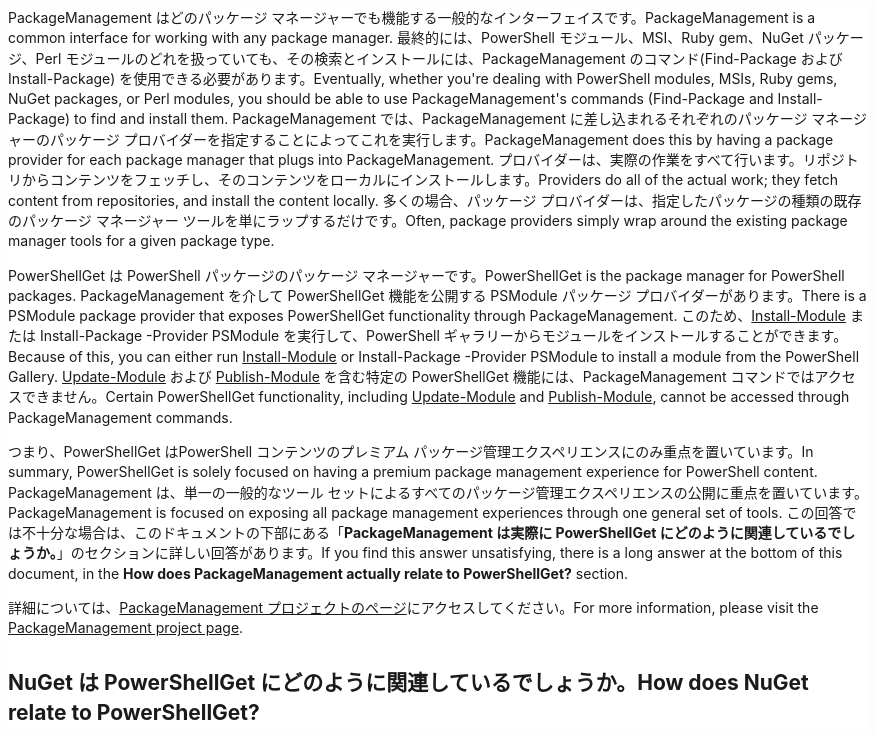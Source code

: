 <span data-ttu-id="f2af0-210">PackageManagement はどのパッケージ マネージャーでも機能する一般的なインターフェイスです。</span><span class="sxs-lookup"><span data-stu-id="f2af0-210">PackageManagement is a common interface for working with any package manager.</span></span> <span data-ttu-id="f2af0-211">最終的には、PowerShell モジュール、MSI、Ruby gem、NuGet パッケージ、Perl モジュールのどれを扱っていても、その検索とインストールには、PackageManagement のコマンド(Find-Package および Install-Package) を使用できる必要があります。</span><span class="sxs-lookup"><span data-stu-id="f2af0-211">Eventually, whether you're dealing with PowerShell modules, MSIs, Ruby gems, NuGet packages, or Perl modules, you should be able to use PackageManagement's commands (Find-Package and Install-Package) to find and install them.</span></span> <span data-ttu-id="f2af0-212">PackageManagement では、PackageManagement に差し込まれるそれぞれのパッケージ マネージャーのパッケージ プロバイダーを指定することによってこれを実行します。</span><span class="sxs-lookup"><span data-stu-id="f2af0-212">PackageManagement does this by having a package provider for each package manager that plugs into PackageManagement.</span></span> <span data-ttu-id="f2af0-213">プロバイダーは、実際の作業をすべて行います。リポジトリからコンテンツをフェッチし、そのコンテンツをローカルにインストールします。</span><span class="sxs-lookup"><span data-stu-id="f2af0-213">Providers do all of the actual work; they fetch content from repositories, and install the content locally.</span></span> <span data-ttu-id="f2af0-214">多くの場合、パッケージ プロバイダーは、指定したパッケージの種類の既存のパッケージ マネージャー ツールを単にラップするだけです。</span><span class="sxs-lookup"><span data-stu-id="f2af0-214">Often, package providers simply wrap around the existing package manager tools for a given package type.</span></span>

<span data-ttu-id="f2af0-215">PowerShellGet は PowerShell パッケージのパッケージ マネージャーです。</span><span class="sxs-lookup"><span data-stu-id="f2af0-215">PowerShellGet is the package manager for PowerShell packages.</span></span> <span data-ttu-id="f2af0-216">PackageManagement を介して PowerShellGet 機能を公開する PSModule パッケージ プロバイダーがあります。</span><span class="sxs-lookup"><span data-stu-id="f2af0-216">There is a PSModule package provider that exposes PowerShellGet functionality through PackageManagement.</span></span> <span data-ttu-id="f2af0-217">このため、[Install-Module][] または Install-Package -Provider PSModule を実行して、PowerShell ギャラリーからモジュールをインストールすることができます。</span><span class="sxs-lookup"><span data-stu-id="f2af0-217">Because of this, you can either run [Install-Module][] or Install-Package -Provider PSModule to install a module from the PowerShell Gallery.</span></span> <span data-ttu-id="f2af0-218">[Update-Module][] および [Publish-Module][] を含む特定の PowerShellGet 機能には、PackageManagement コマンドではアクセスできません。</span><span class="sxs-lookup"><span data-stu-id="f2af0-218">Certain PowerShellGet functionality, including [Update-Module][] and [Publish-Module][], cannot be accessed through PackageManagement commands.</span></span>

<span data-ttu-id="f2af0-219">つまり、PowerShellGet はPowerShell コンテンツのプレミアム パッケージ管理エクスペリエンスにのみ重点を置いています。</span><span class="sxs-lookup"><span data-stu-id="f2af0-219">In summary, PowerShellGet is solely focused on having a premium package management experience for PowerShell content.</span></span> <span data-ttu-id="f2af0-220">PackageManagement は、単一の一般的なツール セットによるすべてのパッケージ管理エクスペリエンスの公開に重点を置いています。</span><span class="sxs-lookup"><span data-stu-id="f2af0-220">PackageManagement is focused on exposing all package management experiences through one general set of tools.</span></span> <span data-ttu-id="f2af0-221">この回答では不十分な場合は、このドキュメントの下部にある「**PackageManagement は実際に PowerShellGet にどのように関連しているでしょうか。**」のセクションに詳しい回答があります。</span><span class="sxs-lookup"><span data-stu-id="f2af0-221">If you find this answer unsatisfying, there is a long answer at the bottom of this document, in the **How does PackageManagement actually relate to PowerShellGet?** section.</span></span>

<span data-ttu-id="f2af0-222">詳細については、[PackageManagement プロジェクトのページ](https://oneget.org/)にアクセスしてください。</span><span class="sxs-lookup"><span data-stu-id="f2af0-222">For more information, please visit the [PackageManagement project page](https://oneget.org/).</span></span>

## <a name="how-does-nuget-relate-to-powershellget"></a><span data-ttu-id="f2af0-223">NuGet は PowerShellGet にどのように関連しているでしょうか。</span><span class="sxs-lookup"><span data-stu-id="f2af0-223">How does NuGet relate to PowerShellGet?</span></span>


[New-ModuleManifest]: /powershell/module/Microsoft.PowerShell.Core/New-ModuleManifest
[Test-ModuleManifest]: /powershell/module/Microsoft.PowerShell.Core/Test-ModuleManifest
[Update-ModuleManifest]: /powershell/module/PowerShellGet/Update-ModuleManifest
[Install-Module]: /powershell/module/PowershellGet/Install-Module
[New-ScriptFileInfo]: /powershell/module/PowershellGet/New-ScriptFileInfo
[Publish-Module]: /powershell/module/PowershellGet/Publish-Module
[Publish-Script]: /powershell/module/PowershellGet/Publish-Script
[Register-PSRepository]: /powershell/module/PowershellGet/Register-PSRepository
[Test-ScriptFileInfo]: /powershell/module/PowershellGet/Test-ScriptFileInfo
[Update-Module]: /powershell/module/PowershellGet/Update-Module
[Update-ScriptFileInfo]: /powershell/module/PowershellGet/Update-ScriptFileInfo